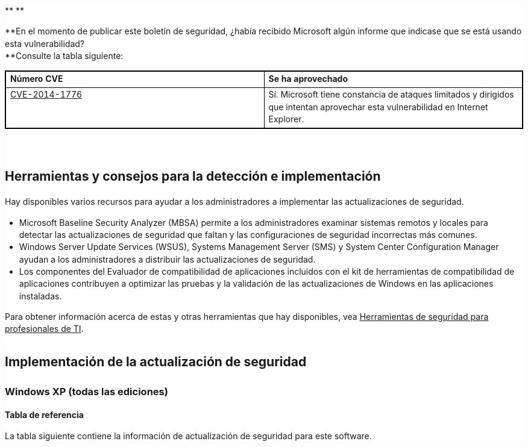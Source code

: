 ** **
  
**En el momento de publicar este boletín de seguridad, ¿había recibido Microsoft algún informe que indicase que se está usando esta vulnerabilidad?   
**Consulte la tabla siguiente:

 
<table style="border:1px solid black;">
<colgroup>
<col width="50%" />
<col width="50%" />
</colgroup>
<tbody>
<tr class="odd">
<td style="border:1px solid black;"><strong>Número CVE</strong></td>
<td style="border:1px solid black;"><strong>Se ha aprovechado</strong></td>
</tr>
<tr class="even">
<td style="border:1px solid black;"><a href="http://www.cve.mitre.org/cgi-bin/cvename.cgi?name=cve-2014-1776">CVE-2014-1776</a></td>
<td style="border:1px solid black;">Sí. Microsoft tiene constancia de ataques limitados y dirigidos que intentan aprovechar esta vulnerabilidad en Internet Explorer.</td>
</tr>
</tbody>
</table>
  
 
  
Herramientas y consejos para la detección e implementación  
----------------------------------------------------------
  
<span id="sectionToggle4"></span>
Hay disponibles varios recursos para ayudar a los administradores a implementar las actualizaciones de seguridad. 
  
-   Microsoft Baseline Security Analyzer (MBSA) permite a los administradores examinar sistemas remotos y locales para detectar las actualizaciones de seguridad que faltan y las configuraciones de seguridad incorrectas más comunes.   
-   Windows Server Update Services (WSUS), Systems Management Server (SMS) y System Center Configuration Manager ayudan a los administradores a distribuir las actualizaciones de seguridad.   
-   Los componentes del Evaluador de compatibilidad de aplicaciones incluidos con el kit de herramientas de compatibilidad de aplicaciones contribuyen a optimizar las pruebas y la validación de las actualizaciones de Windows en las aplicaciones instaladas. 
  
Para obtener información acerca de estas y otras herramientas que hay disponibles, vea [Herramientas de seguridad para profesionales de TI](http://technet.microsoft.com/security/cc297183). 
  
Implementación de la actualización de seguridad  
-----------------------------------------------
  
<span id="sectionToggle5"></span>
### Windows XP (todas las ediciones)
  
**Tabla de referencia**
  
La tabla siguiente contiene la información de actualización de seguridad para este software.
